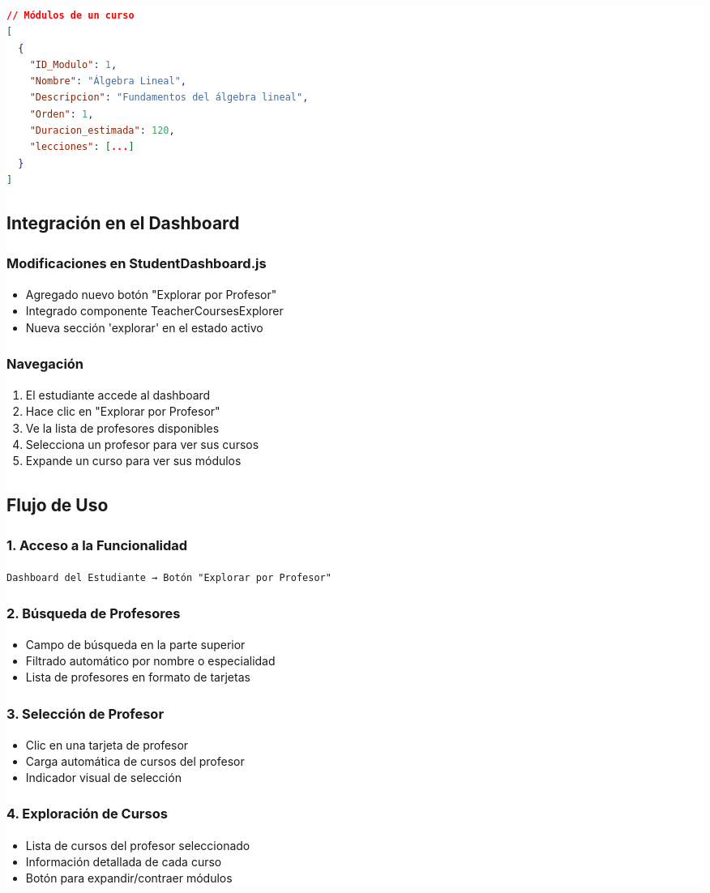 ```json
// Módulos de un curso
[
  {
    "ID_Modulo": 1,
    "Nombre": "Álgebra Lineal",
    "Descripcion": "Fundamentos del álgebra lineal",
    "Orden": 1,
    "Duracion_estimada": 120,
    "lecciones": [...]
  }
]
```

## Integración en el Dashboard

### Modificaciones en StudentDashboard.js
- Agregado nuevo botón "Explorar por Profesor"
- Integrado componente TeacherCoursesExplorer
- Nueva sección 'explorar' en el estado activo

### Navegación
1. El estudiante accede al dashboard
2. Hace clic en "Explorar por Profesor"
3. Ve la lista de profesores disponibles
4. Selecciona un profesor para ver sus cursos
5. Expande un curso para ver sus módulos

## Flujo de Uso

### 1. **Acceso a la Funcionalidad**
```
Dashboard del Estudiante → Botón "Explorar por Profesor"
```

### 2. **Búsqueda de Profesores**
- Campo de búsqueda en la parte superior
- Filtrado automático por nombre o especialidad
- Lista de profesores en formato de tarjetas

### 3. **Selección de Profesor**
- Clic en una tarjeta de profesor
- Carga automática de cursos del profesor
- Indicador visual de selección

### 4. **Exploración de Cursos**
- Lista de cursos del profesor seleccionado
- Información detallada de cada curso
- Botón para expandir/contraer módulos
